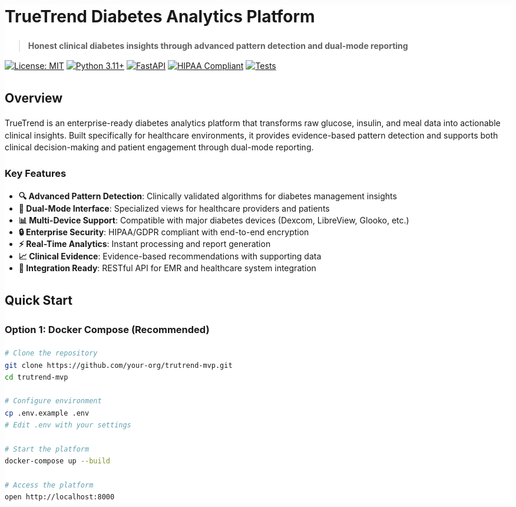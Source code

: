 # TrueTrend Diabetes Analytics Platform

> **Honest clinical diabetes insights through advanced pattern detection and dual-mode reporting**

[![License: MIT](https://img.shields.io/badge/License-MIT-blue.svg)](https://opensource.org/licenses/MIT)
[![Python 3.11+](https://img.shields.io/badge/python-3.11+-blue.svg)](https://www.python.org/downloads/)
[![FastAPI](https://img.shields.io/badge/FastAPI-0.104+-green.svg)](https://fastapi.tiangolo.com)
[![HIPAA Compliant](https://img.shields.io/badge/HIPAA-Compliant-green.svg)](https://www.hhs.gov/hipaa/index.html)
[![Tests](https://github.com/your-org/trutrend-mvp/workflows/Tests/badge.svg)](https://github.com/your-org/trutrend-mvp/actions)

## Overview

TrueTrend is an enterprise-ready diabetes analytics platform that transforms raw glucose, insulin, and meal data into actionable clinical insights. Built specifically for healthcare environments, it provides evidence-based pattern detection and supports both clinical decision-making and patient engagement through dual-mode reporting.

### Key Features

- **🔍 Advanced Pattern Detection**: Clinically validated algorithms for diabetes management insights
- **👥 Dual-Mode Interface**: Specialized views for healthcare providers and patients
- **📊 Multi-Device Support**: Compatible with major diabetes devices (Dexcom, LibreView, Glooko, etc.)
- **🔒 Enterprise Security**: HIPAA/GDPR compliant with end-to-end encryption
- **⚡ Real-Time Analytics**: Instant processing and report generation
- **📈 Clinical Evidence**: Evidence-based recommendations with supporting data
- **🔌 Integration Ready**: RESTful API for EMR and healthcare system integration

## Quick Start

### Option 1: Docker Compose (Recommended)

```bash
# Clone the repository
git clone https://github.com/your-org/trutrend-mvp.git
cd trutrend-mvp

# Configure environment
cp .env.example .env
# Edit .env with your settings

# Start the platform
docker-compose up --build

# Access the platform
open http://localhost:8000
```
